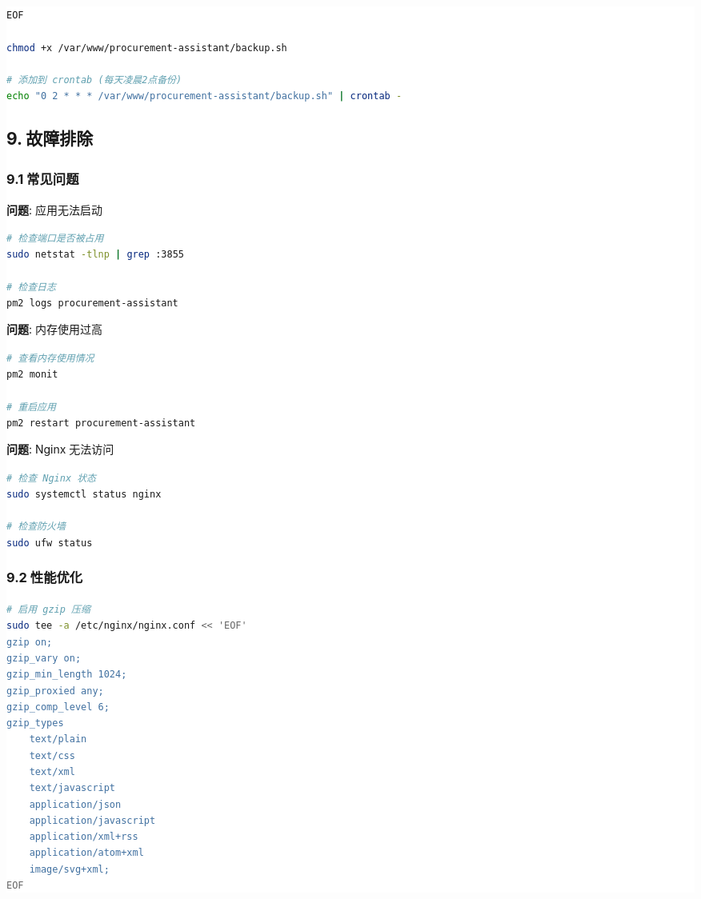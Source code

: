 ```bash
EOF

chmod +x /var/www/procurement-assistant/backup.sh

# 添加到 crontab (每天凌晨2点备份)
echo "0 2 * * * /var/www/procurement-assistant/backup.sh" | crontab -
```

## 9. 故障排除

### 9.1 常见问题

**问题**: 应用无法启动
```bash
# 检查端口是否被占用
sudo netstat -tlnp | grep :3855

# 检查日志
pm2 logs procurement-assistant
```

**问题**: 内存使用过高
```bash
# 查看内存使用情况
pm2 monit

# 重启应用
pm2 restart procurement-assistant
```

**问题**: Nginx 无法访问
```bash
# 检查 Nginx 状态
sudo systemctl status nginx

# 检查防火墙
sudo ufw status
```

### 9.2 性能优化

```bash
# 启用 gzip 压缩
sudo tee -a /etc/nginx/nginx.conf << 'EOF'
gzip on;
gzip_vary on;
gzip_min_length 1024;
gzip_proxied any;
gzip_comp_level 6;
gzip_types
    text/plain
    text/css
    text/xml
    text/javascript
    application/json
    application/javascript
    application/xml+rss
    application/atom+xml
    image/svg+xml;
EOF
```

